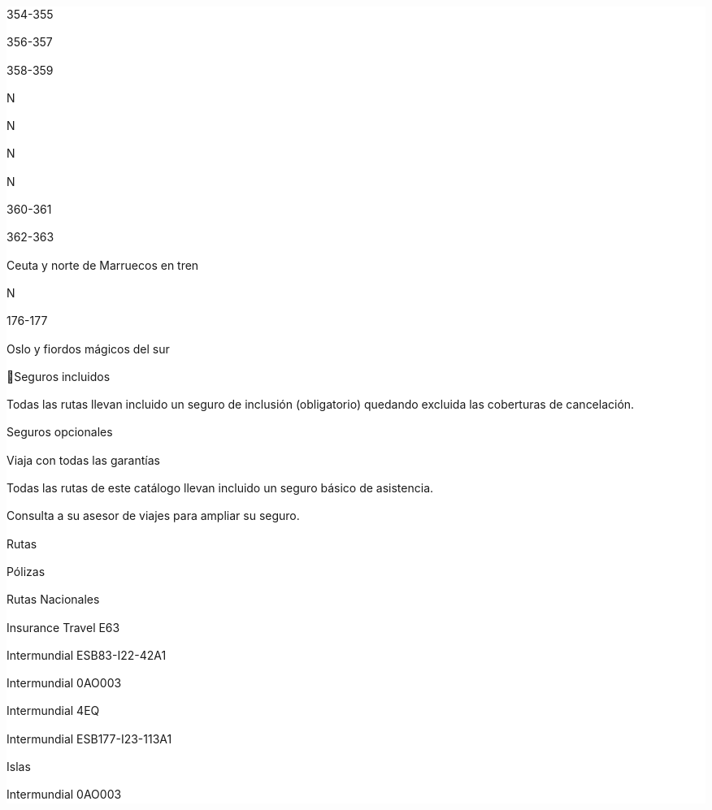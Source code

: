 354-355

356-357

358-359

N

N

N

N

360-361

362-363

 Ceuta y norte de Marruecos en tren

N

176-177

Oslo y fiordos mágicos del sur

Seguros incluidos

Todas las rutas llevan incluido un seguro de
inclusión (obligatorio) quedando excluida las
coberturas de cancelación.

Seguros opcionales

Viaja con todas
las garantías

Todas las rutas de este catálogo llevan
incluido un seguro básico de asistencia.

Consulta a su asesor de viajes para
ampliar su seguro.

Rutas

Pólizas

Rutas
Nacionales

Insurance Travel E63

Intermundial ESB83-I22-42A1

Intermundial 0AO003

Intermundial 4EQ

Intermundial ESB177-I23-113A1

Islas

Intermundial 0AO003
